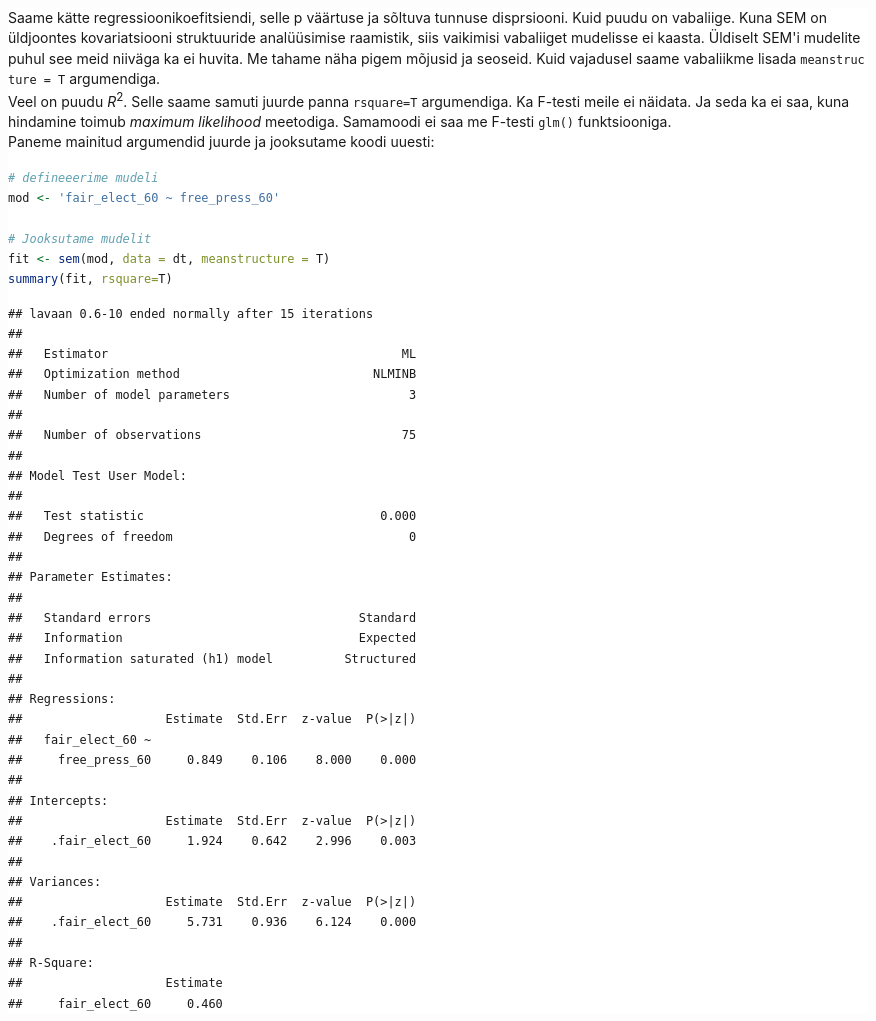 ```
```

Saame kätte regressioonikoefitsiendi, selle p väärtuse ja sõltuva tunnuse disprsiooni. Kuid puudu on vabaliige. Kuna SEM on üldjoontes kovariatsiooni struktuuride analüüsimise raamistik, siis vaikimisi vabaliiget mudelisse ei kaasta. Üldiselt SEM'i mudelite puhul see meid niiväga ka ei huvita. Me tahame näha pigem mõjusid ja seoseid. Kuid vajadusel saame vabaliikme lisada `meanstructure = T` argumendiga.  
Veel on puudu $R^2$. Selle saame samuti juurde panna `rsquare=T` argumendiga. 
Ka F-testi meile ei näidata. Ja seda ka ei saa, kuna hindamine toimub *maximum likelihood* meetodiga. Samamoodi ei saa me F-testi `glm()` funktsiooniga.  
Paneme mainitud argumendid juurde ja jooksutame koodi uuesti:


```r
# defineeerime mudeli
mod <- 'fair_elect_60 ~ free_press_60'

# Jooksutame mudelit
fit <- sem(mod, data = dt, meanstructure = T)
summary(fit, rsquare=T)
```

```
## lavaan 0.6-10 ended normally after 15 iterations
## 
##   Estimator                                         ML
##   Optimization method                           NLMINB
##   Number of model parameters                         3
##                                                       
##   Number of observations                            75
##                                                       
## Model Test User Model:
##                                                       
##   Test statistic                                 0.000
##   Degrees of freedom                                 0
## 
## Parameter Estimates:
## 
##   Standard errors                             Standard
##   Information                                 Expected
##   Information saturated (h1) model          Structured
## 
## Regressions:
##                    Estimate  Std.Err  z-value  P(>|z|)
##   fair_elect_60 ~                                     
##     free_press_60     0.849    0.106    8.000    0.000
## 
## Intercepts:
##                    Estimate  Std.Err  z-value  P(>|z|)
##    .fair_elect_60     1.924    0.642    2.996    0.003
## 
## Variances:
##                    Estimate  Std.Err  z-value  P(>|z|)
##    .fair_elect_60     5.731    0.936    6.124    0.000
## 
## R-Square:
##                    Estimate
##     fair_elect_60     0.460
```
